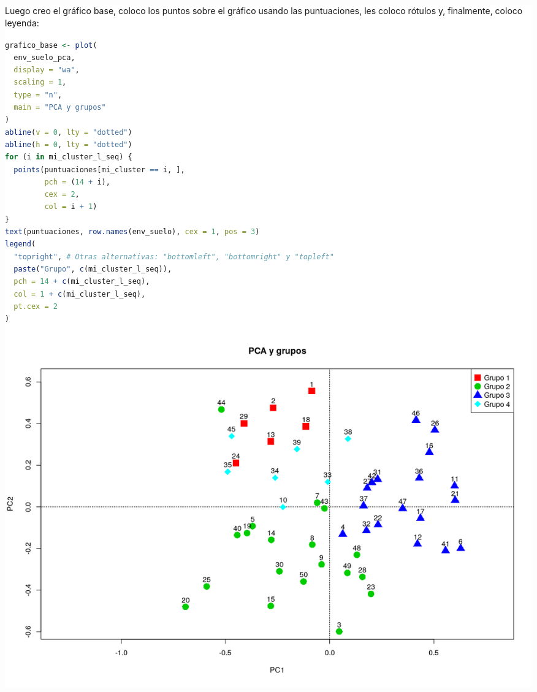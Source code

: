 Luego creo el gráfico base, coloco los puntos sobre el gráfico usando las puntuaciones, les coloco rótulos y, finalmente, coloco leyenda:

``` r
grafico_base <- plot(
  env_suelo_pca,
  display = "wa",
  scaling = 1,
  type = "n",
  main = "PCA y grupos"
)
abline(v = 0, lty = "dotted")
abline(h = 0, lty = "dotted")
for (i in mi_cluster_l_seq) {
  points(puntuaciones[mi_cluster == i, ],
         pch = (14 + i),
         cex = 2,
         col = i + 1)
}
text(puntuaciones, row.names(env_suelo), cex = 1, pos = 3)
legend(
  "topright", # Otras alternativas: "bottomleft", "bottomright" y "topleft"
  paste("Grupo", c(mi_cluster_l_seq)),
  pch = 14 + c(mi_cluster_l_seq),
  col = 1 + c(mi_cluster_l_seq),
  pt.cex = 2
)
```

![](to_1_files/figure-markdown_github/unnamed-chunk-13-1.png)
